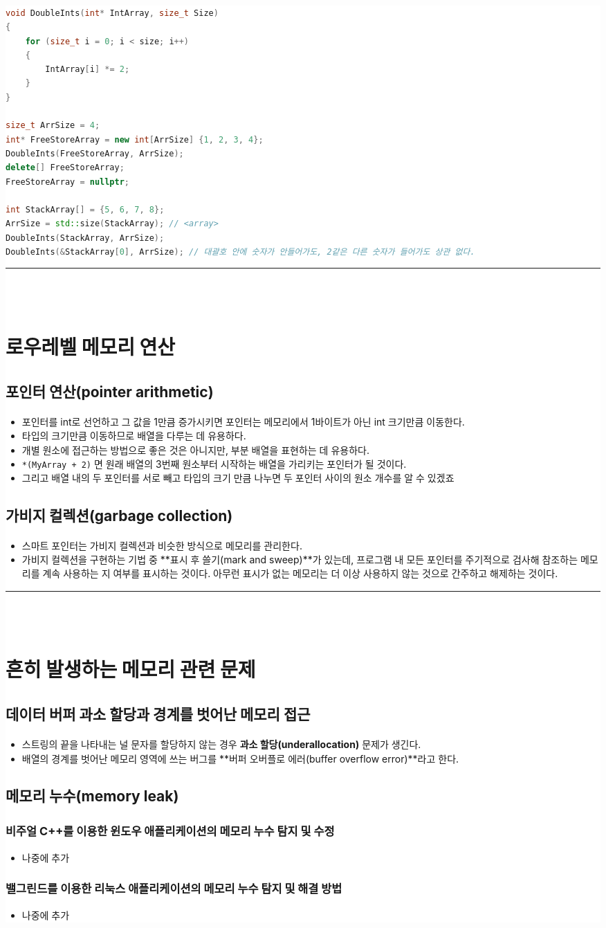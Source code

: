 ```cpp
void DoubleInts(int* IntArray, size_t Size)
{
    for (size_t i = 0; i < size; i++)
    {
        IntArray[i] *= 2;
    }
}

size_t ArrSize = 4;
int* FreeStoreArray = new int[ArrSize] {1, 2, 3, 4};
DoubleInts(FreeStoreArray, ArrSize);
delete[] FreeStoreArray;
FreeStoreArray = nullptr;

int StackArray[] = {5, 6, 7, 8};
ArrSize = std::size(StackArray); // <array>
DoubleInts(StackArray, ArrSize);
DoubleInts(&StackArray[0], ArrSize); // 대괄호 안에 숫자가 안들어가도, 2같은 다른 숫자가 들어가도 상관 없다.
```

---

<br><br>

# 로우레벨 메모리 연산
## 포인터 연산(pointer arithmetic)
- 포인터를 int로 선언하고 그 값을 1만큼 증가시키면 포인터는 메모리에서 1바이트가 아닌 int 크기만큼 이동한다.
- 타입의 크기만큼 이동하므로 배열을 다루는 데 유용하다.
- 개별 원소에 접근하는 방법으로 좋은 것은 아니지만, 부분 배열을 표현하는 데 유용하다.
- ```*(MyArray + 2)``` 면 원래 배열의 3번째 원소부터 시작하는 배열을 가리키는 포인터가 될 것이다.
- 그리고 배열 내의 두 포인터를 서로 빼고 타입의 크기 만큼 나누면 두 포인터 사이의 원소 개수를 알 수 있겠죠

## 가비지 컬렉션(garbage collection)
- 스마트 포인터는 가비지 컬렉션과 비슷한 방식으로 메모리를 관리한다.
- 가비지 컬렉션을 구현하는 기법 중 **표시 후 쓸기(mark and sweep)**가 있는데, 프로그램 내 모든 포인터를 주기적으로 검사해 참조하는 메모리를 계속 사용하는 지 여부를 표시하는 것이다. 아무런 표시가 없는 메모리는 더 이상 사용하지 않는 것으로 간주하고 해제하는 것이다.

---

<br><br>

# 흔히 발생하는 메모리 관련 문제
## 데이터 버퍼 과소 할당과 경계를 벗어난 메모리 접근
- 스트링의 끝을 나타내는 널 문자를 할당하지 않는 경우 **과소 할당(underallocation)** 문제가 생긴다.
- 배열의 경계를 벗어난 메모리 영역에 쓰는 버그를 **버퍼 오버플로 에러(buffer overflow error)**라고 한다.

## 메모리 누수(memory leak)
### 비주얼 C++를 이용한 윈도우 애플리케이션의 메모리 누수 탐지 및 수정
- 나중에 추가
### 밸그린드를 이용한 리눅스 애플리케이션의 메모리 누수 탐지 및 해결 방법
- 나중에 추가
